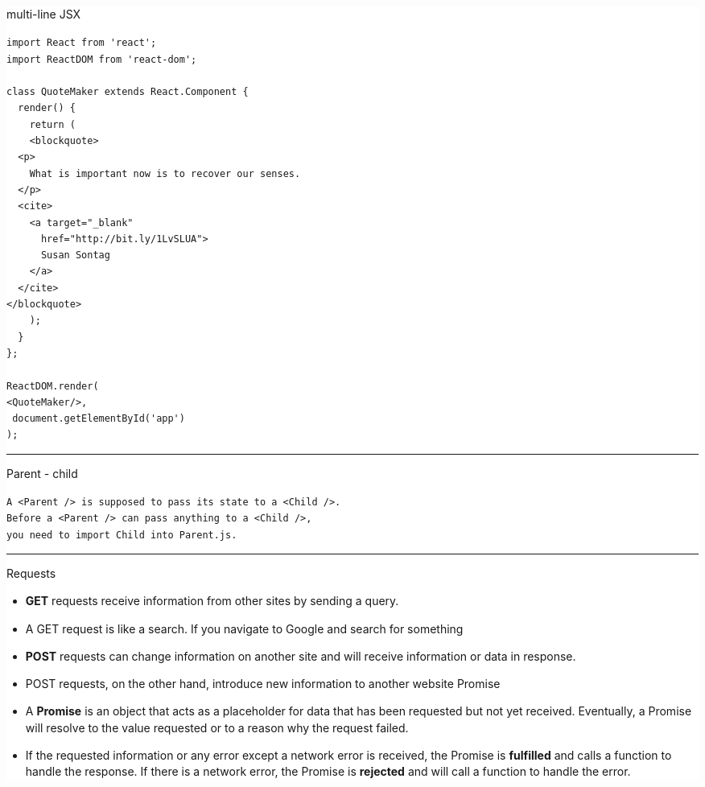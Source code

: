 multi-line JSX
```
import React from 'react';
import ReactDOM from 'react-dom';

class QuoteMaker extends React.Component {
  render() {
    return (
    <blockquote>
  <p>
    What is important now is to recover our senses.
  </p>
  <cite>
    <a target="_blank"
      href="http://bit.ly/1LvSLUA">
      Susan Sontag
    </a>
  </cite>
</blockquote>
    );
  }
};

ReactDOM.render(
<QuoteMaker/>,
 document.getElementById('app')            
);
```
***

Parent - child
```
A <Parent /> is supposed to pass its state to a <Child />.
Before a <Parent /> can pass anything to a <Child />,
you need to import Child into Parent.js.
```
***
Requests
* **GET** requests receive information from other sites by sending a query.
* A GET request is like a search. If you navigate to
  Google and search for something

* **POST** requests can change information on another site
  and will receive information or data in response.
* POST requests, on the other hand,
  introduce new information to another website
Promise
* A **Promise** is an object that acts as a placeholder for data
  that has been requested but not yet received.
  Eventually, a Promise will resolve to the value
  requested or to a reason why the request failed.
* If the requested information or any error
  except a network error is received, the Promise is **fulfilled**
  and calls a function to handle the response.
  If there is a network error, the Promise is
  **rejected** and will call a function to handle the error.
